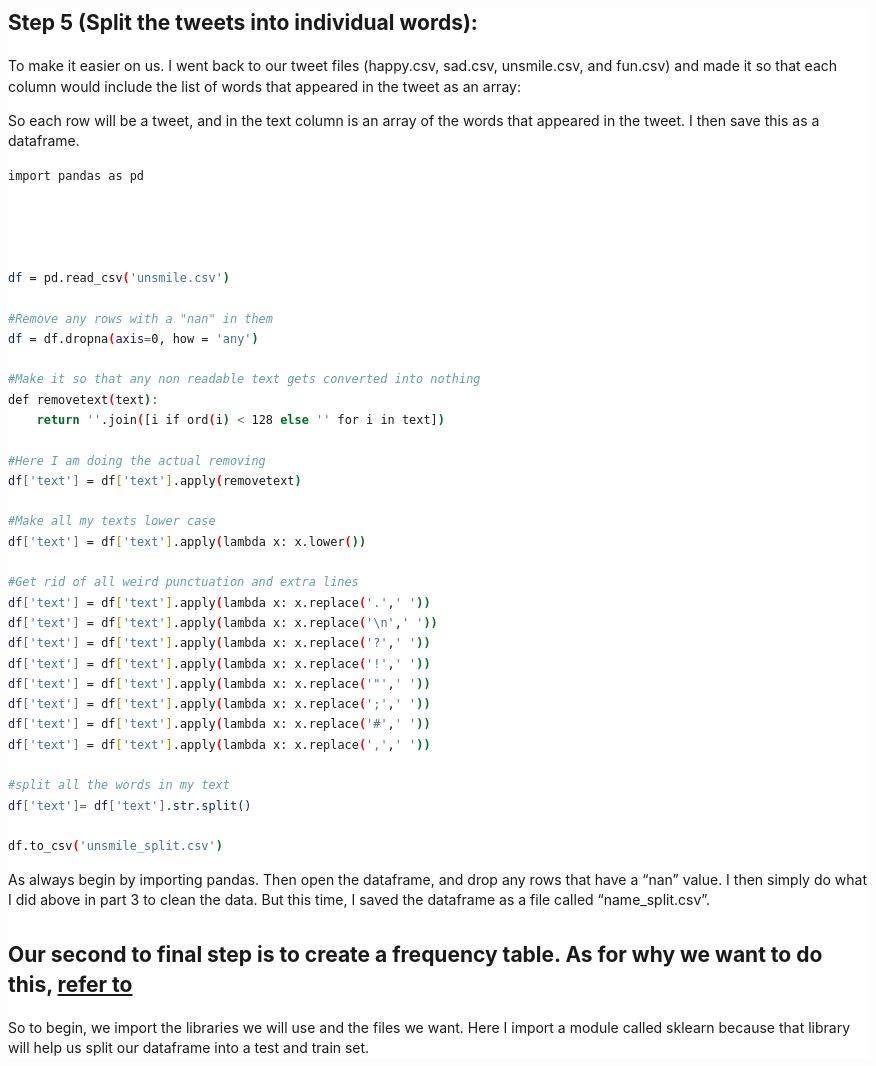 ## Step 5 (Split the tweets into individual words):
To make it easier on us. I went back to our tweet files (happy.csv, sad.csv, unsmile.csv, and fun.csv) and made it so that each column would include the list of words that appeared in the tweet as an array: 


So each row will be a tweet, and in the text column is an array of the words that appeared in the tweet. I then save this as a dataframe.

```bash
import pandas as pd




df = pd.read_csv('unsmile.csv')

#Remove any rows with a "nan" in them
df = df.dropna(axis=0, how = 'any')

#Make it so that any non readable text gets converted into nothing
def removetext(text):
    return ''.join([i if ord(i) < 128 else '' for i in text])

#Here I am doing the actual removing
df['text'] = df['text'].apply(removetext)

#Make all my texts lower case
df['text'] = df['text'].apply(lambda x: x.lower())

#Get rid of all weird punctuation and extra lines
df['text'] = df['text'].apply(lambda x: x.replace('.',' '))
df['text'] = df['text'].apply(lambda x: x.replace('\n',' '))
df['text'] = df['text'].apply(lambda x: x.replace('?',' '))
df['text'] = df['text'].apply(lambda x: x.replace('!',' '))
df['text'] = df['text'].apply(lambda x: x.replace('"',' '))
df['text'] = df['text'].apply(lambda x: x.replace(';',' '))
df['text'] = df['text'].apply(lambda x: x.replace('#',' '))
df['text'] = df['text'].apply(lambda x: x.replace(',',' '))

#split all the words in my text
df['text']= df['text'].str.split()

df.to_csv('unsmile_split.csv')
```

As always begin by importing pandas.
Then open the dataframe, and drop any rows that have a “nan” value.
I then simply do what I did above in part 3 to clean the data. But this time, I saved the dataframe as a file called “name_split.csv”.

## Our second to final step is to create a frequency table. As for why we want to do this, [refer to](http://dataaspirant.com/2017/02/06/naive-bayes-classifier-machine-learning/)
So to begin, we import the libraries we will use and the files we want. Here I import a module called sklearn because that library will help us split our dataframe into a test and train set.
